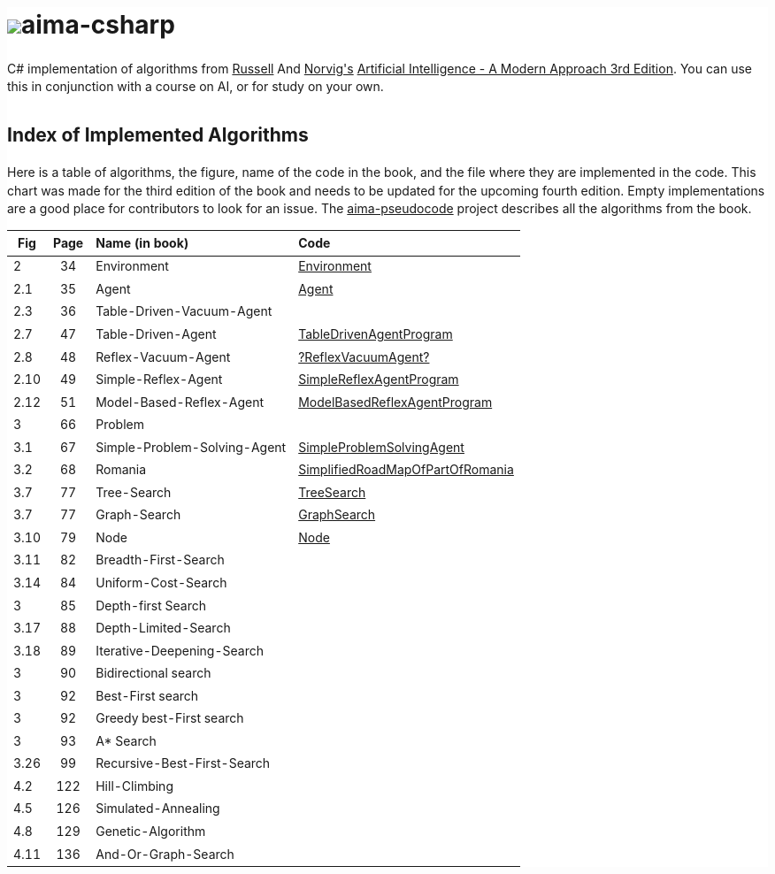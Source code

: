 # ![](https://github.com/aimacode/aima-java/blob/gh-pages/aima3e/images/aima3e.jpg)aima-csharp
C# implementation of algorithms from [Russell](http://www.cs.berkeley.edu/~russell/) And [Norvig's](http://www.norvig.com/) [Artificial Intelligence - A Modern Approach 3rd Edition](http://aima.cs.berkeley.edu/). You can use this in conjunction with a course on AI, or for study on your own.

## Index of Implemented Algorithms

Here is a table of algorithms, the figure, name of the code in the book, and the file where they are implemented in the code. This chart was made for the third edition of the book and needs to be updated for the upcoming fourth edition. Empty implementations are a good place for contributors to look for an issue. The [aima-pseudocode](https://github.com/aimacode/aima-pseudocode) project describes all the algorithms from the book.

|Fig|Page|Name (in book)|Code|
| -------- |:--------:| :-----| :----- |
|2|34|Environment|[Environment](/aima-csharp/agent/Environment.cs)|
|2.1|35|Agent|[Agent](/aima-csharp/agent/Agent.cs)|
|2.3|36|Table-Driven-Vacuum-Agent||
|2.7|47|Table-Driven-Agent|[TableDrivenAgentProgram](/aima-csharp/agent/impl/aprog/TableDrivenAgentProgram.cs)|
|2.8|48|Reflex-Vacuum-Agent|[?ReflexVacuumAgent?](/aima-csharp/agent/impl/aprog/ModelBasedReflexAgentProgram.cs)|
|2.10|49|Simple-Reflex-Agent|[SimpleReflexAgentProgram](/aima-csharp/agent/impl/aprog/SimpleReflexAgentProgram.cs)|
|2.12|51|Model-Based-Reflex-Agent|[ModelBasedReflexAgentProgram](/aima-csharp/agent/impl/aprog/ModelBasedReflexAgentProgram.cs)|
|3|66|Problem|
|3.1|67|Simple-Problem-Solving-Agent|[SimpleProblemSolvingAgent](/aima-csharp/search/framework/SimpleProblemSolvingAgent.cs)|
|3.2|68|Romania|[SimplifiedRoadMapOfPartOfRomania](/aima-csharp/environment/map/SimplifiedRoadMapOfPartOfRomania.cs)|
|3.7|77|Tree-Search|[TreeSearch](/aima-csharp/search/framework/qsearch/TreeSearch.cs)|
|3.7|77|Graph-Search|[GraphSearch](/aima-csharp/search/framework/qsearch/GraphSearch.cs)|
|3.10|79|Node|[Node](/aima-csharp/search/framework/Node.cs)|
|3.11|82|Breadth-First-Search|
|3.14|84|Uniform-Cost-Search|
|3|85|Depth-first Search|
|3.17|88|Depth-Limited-Search|
|3.18|89|Iterative-Deepening-Search|
|3|90|Bidirectional search|
|3|92|Best-First search|
|3|92|Greedy best-First search|
|3|93|A\* Search|
|3.26|99|Recursive-Best-First-Search |
|4.2|122|Hill-Climbing|
|4.5|126|Simulated-Annealing|
|4.8|129|Genetic-Algorithm|
|4.11|136|And-Or-Graph-Search|